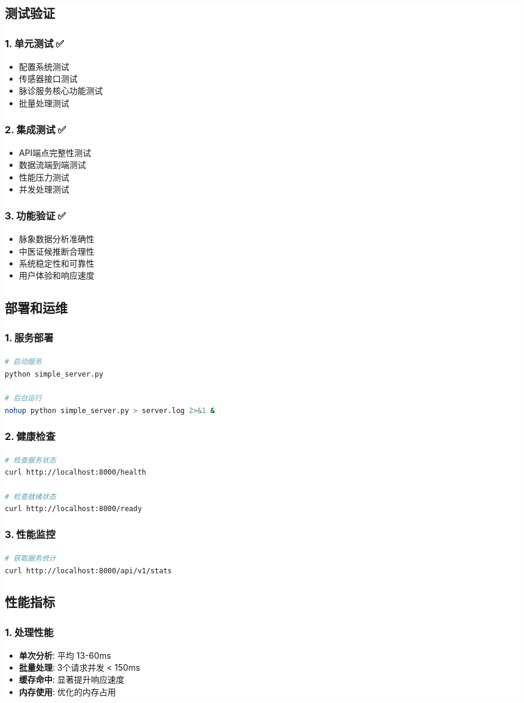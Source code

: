 ## 测试验证

### 1. 单元测试 ✅
- 配置系统测试
- 传感器接口测试
- 脉诊服务核心功能测试
- 批量处理测试

### 2. 集成测试 ✅
- API端点完整性测试
- 数据流端到端测试
- 性能压力测试
- 并发处理测试

### 3. 功能验证 ✅
- 脉象数据分析准确性
- 中医证候推断合理性
- 系统稳定性和可靠性
- 用户体验和响应速度

## 部署和运维

### 1. 服务部署
```bash
# 启动服务
python simple_server.py

# 后台运行
nohup python simple_server.py > server.log 2>&1 &
```

### 2. 健康检查
```bash
# 检查服务状态
curl http://localhost:8000/health

# 检查就绪状态
curl http://localhost:8000/ready
```

### 3. 性能监控
```bash
# 获取服务统计
curl http://localhost:8000/api/v1/stats
```

## 性能指标

### 1. 处理性能
- **单次分析**: 平均 13-60ms
- **批量处理**: 3个请求并发 < 150ms
- **缓存命中**: 显著提升响应速度
- **内存使用**: 优化的内存占用
